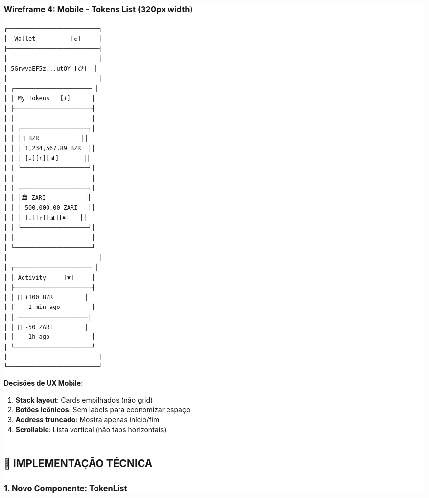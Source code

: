 
### Wireframe 4: Mobile - Tokens List (320px width)

```
┌──────────────────────────┐
│  Wallet          [↻]     │
├──────────────────────────┤
│                          │
│ 5GrwvaEF5z...utQY [📋]  │
│                          │
│ ┌────────────────────── │
│ │ My Tokens   [+]      │
│ ├──────────────────────┤
│ │                      │
│ │ ┌───────────────────┐│
│ │ │💎 BZR            ││
│ │ │ 1,234,567.89 BZR  ││
│ │ │ [↓][↑][📊]       ││
│ │ └───────────────────┘│
│ │                      │
│ │ ┌───────────────────┐│
│ │ │🏛️ ZARI           ││
│ │ │ 500,000.00 ZARI   ││
│ │ │ [↓][↑][📊][✖]   ││
│ │ └───────────────────┘│
│ │                      │
│ └──────────────────────┘
│                          │
│ ┌────────────────────── │
│ │ Activity     [▼]     │
│ ├──────────────────────┤
│ │ 🔽 +100 BZR         │
│ │    2 min ago         │
│ │ ────────────────────│
│ │ 🔼 -50 ZARI         │
│ │    1h ago            │
│ └──────────────────────┘
│                          │
└──────────────────────────┘
```

**Decisões de UX Mobile**:

1. **Stack layout**: Cards empilhados (não grid)
2. **Botões icônicos**: Sem labels para economizar espaço
3. **Address truncado**: Mostra apenas início/fim
4. **Scrollable**: Lista vertical (não tabs horizontais)

---

## 🔧 IMPLEMENTAÇÃO TÉCNICA

### 1. Novo Componente: TokenList
